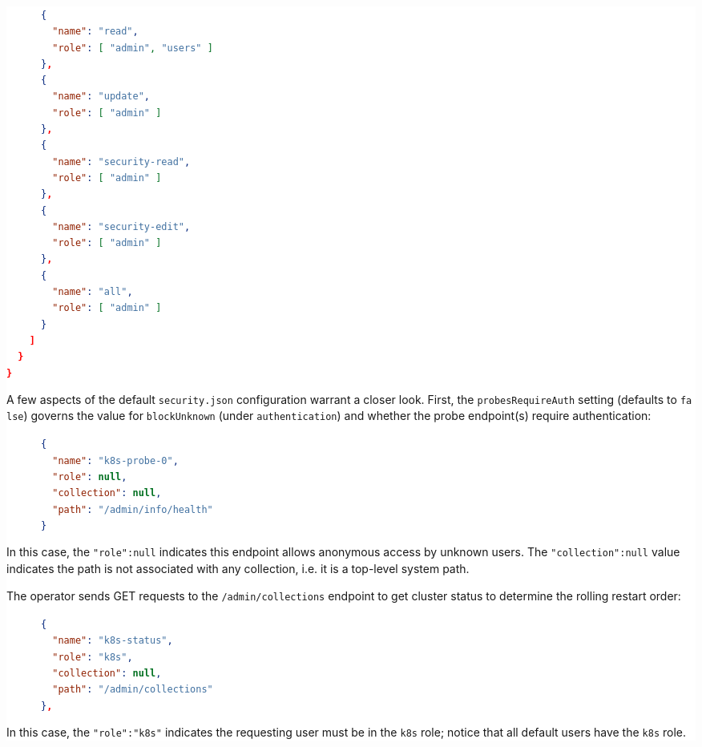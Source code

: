 ```json
      {
        "name": "read",
        "role": [ "admin", "users" ]
      },
      {
        "name": "update",
        "role": [ "admin" ]
      },
      {
        "name": "security-read",
        "role": [ "admin" ]
      },
      {
        "name": "security-edit",
        "role": [ "admin" ]
      },
      {
        "name": "all",
        "role": [ "admin" ]
      }
    ]
  }
}
```
A few aspects of the default `security.json` configuration warrant a closer look. First, the `probesRequireAuth` setting 
(defaults to `false`) governs the value for `blockUnknown` (under `authentication`) and whether the probe endpoint(s) require authentication:
```json
      {
        "name": "k8s-probe-0",
        "role": null,
        "collection": null,
        "path": "/admin/info/health"
      }
``` 
In this case, the `"role":null` indicates this endpoint allows anonymous access by unknown users. 
The `"collection":null` value indicates the path is not associated with any collection, i.e. it is a top-level system path.

The operator sends GET requests to the `/admin/collections` endpoint to get cluster status to determine the rolling restart order:
```json
      {
        "name": "k8s-status",
        "role": "k8s",
        "collection": null,
        "path": "/admin/collections"
      },
``` 
In this case, the `"role":"k8s"` indicates the requesting user must be in the `k8s` role; notice that all default users have the `k8s` role.
